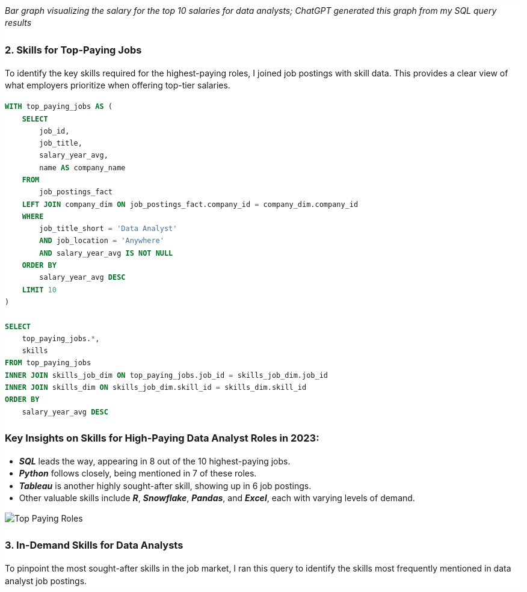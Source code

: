
*Bar graph visualizing the salary for the top 10 salaries for data analysts; ChatGPT generated this graph from my SQL query results*

### 2. Skills for Top-Paying Jobs  

To identify the key skills required for the highest-paying roles, I joined job postings with skill data. This provides a clear view of what employers prioritize when offering top-tier salaries.  

```sql
WITH top_paying_jobs AS (
    SELECT
        job_id,
        job_title,
        salary_year_avg,
        name AS company_name
    FROM
        job_postings_fact
    LEFT JOIN company_dim ON job_postings_fact.company_id = company_dim.company_id
    WHERE
        job_title_short = 'Data Analyst'
        AND job_location = 'Anywhere'
        AND salary_year_avg IS NOT NULL
    ORDER BY
        salary_year_avg DESC
    LIMIT 10
)

SELECT
    top_paying_jobs.*,
    skills
FROM top_paying_jobs
INNER JOIN skills_job_dim ON top_paying_jobs.job_id = skills_job_dim.job_id
INNER JOIN skills_dim ON skills_job_dim.skill_id = skills_dim.skill_id
ORDER BY
    salary_year_avg DESC
```

### Key Insights on Skills for High-Paying Data Analyst Roles in 2023:

- ***SQL*** leads the way, appearing in 8 out of the 10 highest-paying jobs.
- ***Python*** follows closely, being mentioned in 7 of these roles.
- ***Tableau*** is another highly sought-after skill, showing up in 6 job postings.
- Other valuable skills include ***R***, ***Snowflake***, ***Pandas***, and ***Excel***, each with varying levels of demand.

![Top Paying Roles]([assets\Top_25_highest_paying_skills_for_data_analysts_in_2023.png](https://github.com/Beffart/SQL_Project_Data_Job_Analysis/blob/main/assets/Top_25_highest_paying_skills_for_data_analysts_in_2023.png?raw=true))

### 3. In-Demand Skills for Data Analysts  

To pinpoint the most sought-after skills in the job market, I ran this query to identify the skills most frequently mentioned in data analyst job postings.  

